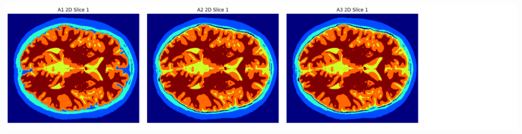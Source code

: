 <img src="demo/a1_2d_1.png" width="230" alt="A1 2D"> <img src="demo/a2_2d_1.png" width="230" alt="A2 2D"> <img src="demo/a3_2d_1.png" width="230" alt="A3 2D">